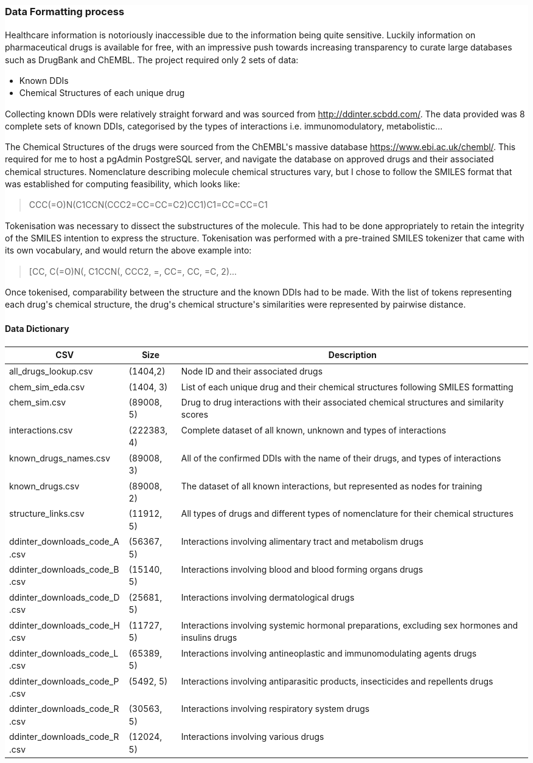 ### Data Formatting process
Healthcare information is notoriously inaccessible due to the information being quite sensitive. Luckily information on pharmaceutical drugs is available for free, with an impressive push towards increasing transparency to curate large databases such as DrugBank and ChEMBL. The project required only 2 sets of data:
- Known DDIs
- Chemical Structures of each unique drug

Collecting known DDIs were relatively straight forward and was sourced from http://ddinter.scbdd.com/. The data provided was 8 complete sets of known DDIs, categorised by the types of interactions i.e. immunomodulatory, metabolistic...

The Chemical Structures of the drugs were sourced from the ChEMBL's massive database https://www.ebi.ac.uk/chembl/. This required for me to host a pgAdmin PostgreSQL server, and navigate the database on approved drugs and their associated chemical structures. Nomenclature describing molecule chemical structures vary, but I chose to follow the SMILES format that was established for computing feasibility, which looks like:
> CCC(=O)N(C1CCN(CCC2=CC=CC=C2)CC1)C1=CC=CC=C1

Tokenisation was necessary to dissect the substructures of the molecule. This had to be done appropriately to retain the integrity of the SMILES intention to express the structure. Tokenisation was performed with a pre-trained SMILES tokenizer that came with its own vocabulary, and would return the above example into:
>[CC, C(=O)N(, C1CCN(, CCC2, =, CC=, CC, =C, 2)...

Once tokenised, comparability between the structure and the known DDIs had to be made. With the list of tokens representing each drug's chemical structure, the drug's chemical structure's similarities were represented by pairwise distance.

#### Data Dictionary

|CSV|Size|Description|
|---|---|---|
|all_drugs_lookup.csv|(1404,2)|Node ID and their associated drugs|
|chem_sim_eda.csv|(1404, 3)|List of each unique drug and their chemical structures following SMILES formatting|
chem_sim.csv|(89008, 5)|Drug to drug interactions with their associated chemical structures and similarity scores|
interactions.csv|(222383, 4)|Complete dataset of all known, unknown and types of interactions|
known_drugs_names.csv|(89008, 3)|All of the confirmed DDIs with the name of their drugs, and types of interactions|
known_drugs.csv|(89008, 2)|The dataset of all known interactions, but represented as nodes for training|
structure_links.csv|(11912, 5)|All types of drugs and different types of nomenclature for their chemical structures|
ddinter_downloads_code_A.csv|(56367, 5)|Interactions involving alimentary tract and metabolism drugs|
ddinter_downloads_code_B.csv|(15140, 5)|Interactions involving blood and blood forming organs drugs
ddinter_downloads_code_D.csv|(25681, 5)|Interactions involving dermatological drugs
ddinter_downloads_code_H.csv|(11727, 5)|Interactions involving systemic hormonal preparations, excluding sex hormones and insulins drugs
ddinter_downloads_code_L.csv|(65389, 5)|Interactions involving antineoplastic and immunomodulating agents drugs
ddinter_downloads_code_P.csv|(5492, 5)|Interactions involving antiparasitic products, insecticides and repellents drugs
ddinter_downloads_code_R.csv|(30563, 5)|Interactions involving respiratory system drugs|
ddinter_downloads_code_R.csv|(12024, 5)|Interactions involving various drugs
